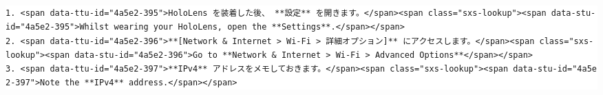     1. <span data-ttu-id="4a5e2-395">HoloLens を装着した後、 **設定** を開きます。</span><span class="sxs-lookup"><span data-stu-id="4a5e2-395">Whilst wearing your HoloLens, open the **Settings**.</span></span>
    2. <span data-ttu-id="4a5e2-396">**[Network & Internet > Wi-Fi > 詳細オプション]** にアクセスします。</span><span class="sxs-lookup"><span data-stu-id="4a5e2-396">Go to **Network & Internet > Wi-Fi > Advanced Options**</span></span>
    3. <span data-ttu-id="4a5e2-397">**IPv4** アドレスをメモしておきます。</span><span class="sxs-lookup"><span data-stu-id="4a5e2-397">Note the **IPv4** address.</span></span>
